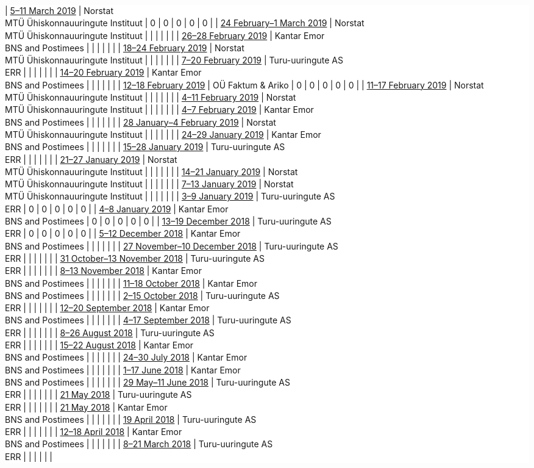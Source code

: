 | [5–11 March 2019](2019-03-11-Norstat.html) | Norstat <br> MTÜ Ühiskonnauuringute Instituut | 0 | 0 | 0 | 0 | 0 |
| [24 February–1 March 2019](2019-03-01-Norstat.html) | Norstat <br> MTÜ Ühiskonnauuringute Instituut |  |  |  |  |  |
| [26–28 February 2019](2019-02-28-KantarEmor.html) | Kantar Emor <br> BNS and Postimees |  |  |  |  |  |
| [18–24 February 2019](2019-02-24-Norstat.html) | Norstat <br> MTÜ Ühiskonnauuringute Instituut |  |  |  |  |  |
| [7–20 February 2019](2019-02-20-Turu-uuringuteAS.html) | Turu-uuringute AS <br> ERR |  |  |  |  |  |
| [14–20 February 2019](2019-02-20-KantarEmor.html) | Kantar Emor <br> BNS and Postimees |  |  |  |  |  |
| [12–18 February 2019](2019-02-18-OÜFaktumAriko.html) | OÜ Faktum & Ariko | 0 | 0 | 0 | 0 | 0 |
| [11–17 February 2019](2019-02-17-Norstat.html) | Norstat <br> MTÜ Ühiskonnauuringute Instituut |  |  |  |  |  |
| [4–11 February 2019](2019-02-11-Norstat.html) | Norstat <br> MTÜ Ühiskonnauuringute Instituut |  |  |  |  |  |
| [4–7 February 2019](2019-02-07-KantarEmor.html) | Kantar Emor <br> BNS and Postimees |  |  |  |  |  |
| [28 January–4 February 2019](2019-02-04-Norstat.html) | Norstat <br> MTÜ Ühiskonnauuringute Instituut |  |  |  |  |  |
| [24–29 January 2019](2019-01-29-KantarEmor.html) | Kantar Emor <br> BNS and Postimees |  |  |  |  |  |
| [15–28 January 2019](2019-01-28-Turu-uuringuteAS.html) | Turu-uuringute AS <br> ERR |  |  |  |  |  |
| [21–27 January 2019](2019-01-27-Norstat.html) | Norstat <br> MTÜ Ühiskonnauuringute Instituut |  |  |  |  |  |
| [14–21 January 2019](2019-01-21-Norstat.html) | Norstat <br> MTÜ Ühiskonnauuringute Instituut |  |  |  |  |  |
| [7–13 January 2019](2019-01-13-Norstat.html) | Norstat <br> MTÜ Ühiskonnauuringute Instituut |  |  |  |  |  |
| [3–9 January 2019](2019-01-09-Turu-uuringuteAS.html) | Turu-uuringute AS <br> ERR | 0 | 0 | 0 | 0 | 0 |
| [4–8 January 2019](2019-01-08-KantarEmor.html) | Kantar Emor <br> BNS and Postimees | 0 | 0 | 0 | 0 | 0 |
| [13–19 December 2018](2018-12-19-Turu-uuringuteAS.html) | Turu-uuringute AS <br> ERR | 0 | 0 | 0 | 0 | 0 |
| [5–12 December 2018](2018-12-12-KantarEmor.html) | Kantar Emor <br> BNS and Postimees |  |  |  |  |  |
| [27 November–10 December 2018](2018-12-10-Turu-uuringuteAS.html) | Turu-uuringute AS <br> ERR |  |  |  |  |  |
| [31 October–13 November 2018](2018-11-13-Turu-uuringuteAS.html) | Turu-uuringute AS <br> ERR |  |  |  |  |  |
| [8–13 November 2018](2018-11-13-KantarEmor.html) | Kantar Emor <br> BNS and Postimees |  |  |  |  |  |
| [11–18 October 2018](2018-10-18-KantarEmor.html) | Kantar Emor <br> BNS and Postimees |  |  |  |  |  |
| [2–15 October 2018](2018-10-15-Turu-uuringuteAS.html) | Turu-uuringute AS <br> ERR |  |  |  |  |  |
| [12–20 September 2018](2018-09-20-KantarEmor.html) | Kantar Emor <br> BNS and Postimees |  |  |  |  |  |
| [4–17 September 2018](2018-09-17-Turu-uuringuteAS.html) | Turu-uuringute AS <br> ERR |  |  |  |  |  |
| [8–26 August 2018](2018-08-26-Turu-uuringuteAS.html) | Turu-uuringute AS <br> ERR |  |  |  |  |  |
| [15–22 August 2018](2018-08-22-KantarEmor.html) | Kantar Emor <br> BNS and Postimees |  |  |  |  |  |
| [24–30 July 2018](2018-07-30-KantarEmor.html) | Kantar Emor <br> BNS and Postimees |  |  |  |  |  |
| [1–17 June 2018](2018-06-17-KantarEmor.html) | Kantar Emor <br> BNS and Postimees |  |  |  |  |  |
| [29 May–11 June 2018](2018-06-11-Turu-uuringuteAS.html) | Turu-uuringute AS <br> ERR |  |  |  |  |  |
| [21 May 2018](2018-05-21-Turu-uuringuteAS.html) | Turu-uuringute AS <br> ERR |  |  |  |  |  |
| [21 May 2018](2018-05-21-KantarEmor.html) | Kantar Emor <br> BNS and Postimees |  |  |  |  |  |
| [19 April 2018](2018-04-19-Turu-uuringuteAS.html) | Turu-uuringute AS <br> ERR |  |  |  |  |  |
| [12–18 April 2018](2018-04-18-KantarEmor.html) | Kantar Emor <br> BNS and Postimees |  |  |  |  |  |
| [8–21 March 2018](2018-03-21-Turu-uuringuteAS.html) | Turu-uuringute AS <br> ERR |  |  |  |  |  |